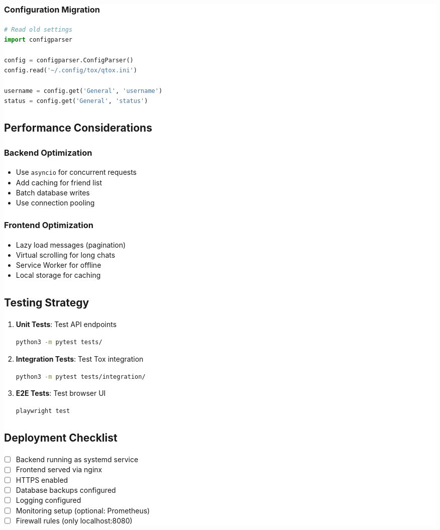 ### Configuration Migration
```python
# Read old settings
import configparser

config = configparser.ConfigParser()
config.read('~/.config/tox/qtox.ini')

username = config.get('General', 'username')
status = config.get('General', 'status')
```

## Performance Considerations

### Backend Optimization
- Use `asyncio` for concurrent requests
- Add caching for friend list
- Batch database writes
- Use connection pooling

### Frontend Optimization
- Lazy load messages (pagination)
- Virtual scrolling for long chats
- Service Worker for offline
- Local storage for caching

## Testing Strategy

1. **Unit Tests**: Test API endpoints
   ```bash
   python3 -m pytest tests/
   ```

2. **Integration Tests**: Test Tox integration
   ```bash
   python3 -m pytest tests/integration/
   ```

3. **E2E Tests**: Test browser UI
   ```bash
   playwright test
   ```

## Deployment Checklist

- [ ] Backend running as systemd service
- [ ] Frontend served via nginx
- [ ] HTTPS enabled
- [ ] Database backups configured
- [ ] Logging configured
- [ ] Monitoring setup (optional: Prometheus)
- [ ] Firewall rules (only localhost:8080)
